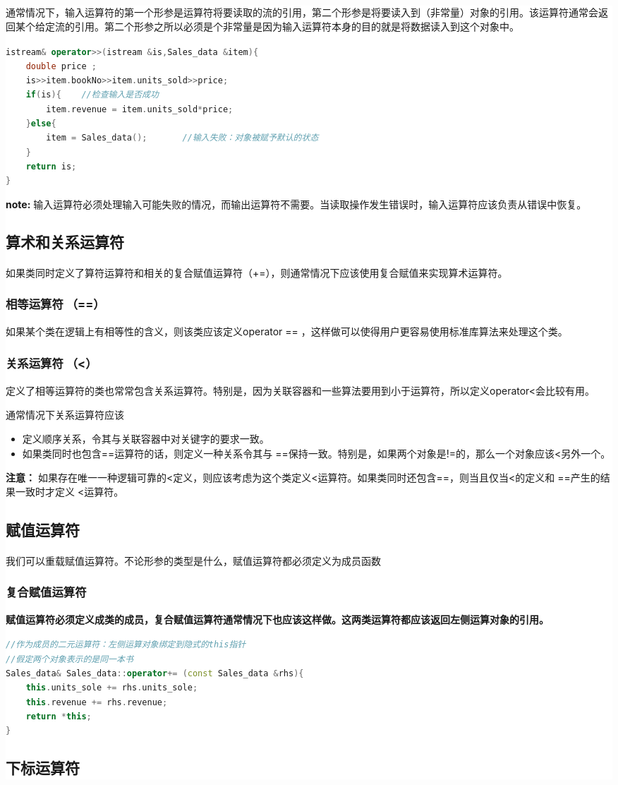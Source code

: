 通常情况下，输入运算符的第一个形参是运算符将要读取的流的引用，第二个形参是将要读入到（非常量）对象的引用。该运算符通常会返回某个给定流的引用。第二个形参之所以必须是个非常量是因为输入运算符本身的目的就是将数据读入到这个对象中。

```C++
istream& operator>>(istream &is,Sales_data &item){
    double price ;
    is>>item.bookNo>>item.units_sold>>price;  
    if(is){    //检查输入是否成功
        item.revenue = item.units_sold*price;
    }else{
        item = Sales_data();       //输入失败：对象被赋予默认的状态
    }
    return is;
}
```

**note:** 输入运算符必须处理输入可能失败的情况，而输出运算符不需要。当读取操作发生错误时，输入运算符应该负责从错误中恢复。

## 算术和关系运算符

如果类同时定义了算符运算符和相关的复合赋值运算符（+=），则通常情况下应该使用复合赋值来实现算术运算符。

### 相等运算符  （==）

如果某个类在逻辑上有相等性的含义，则该类应该定义operator == ，这样做可以使得用户更容易使用标准库算法来处理这个类。

### 关系运算符 （<）

定义了相等运算符的类也常常包含关系运算符。特别是，因为关联容器和一些算法要用到小于运算符，所以定义operator<会比较有用。

通常情况下关系运算符应该

- 定义顺序关系，令其与关联容器中对关键字的要求一致。
- 如果类同时也包含==运算符的话，则定义一种关系令其与 ==保持一致。特别是，如果两个对象是!=的，那么一个对象应该<另外一个。

**注意：** 如果存在唯一一种逻辑可靠的<定义，则应该考虑为这个类定义<运算符。如果类同时还包含==，则当且仅当<的定义和 ==产生的结果一致时才定义 <运算符。

## 赋值运算符

我们可以重载赋值运算符。不论形参的类型是什么，赋值运算符都必须定义为成员函数

### 复合赋值运算符

**赋值运算符必须定义成类的成员，复合赋值运算符通常情况下也应该这样做。这两类运算符都应该返回左侧运算对象的引用。**

```C++
//作为成员的二元运算符：左侧运算对象绑定到隐式的this指针
//假定两个对象表示的是同一本书
Sales_data& Sales_data::operator+= (const Sales_data &rhs){
    this.units_sole += rhs.units_sole;
    this.revenue += rhs.revenue;
    return *this;
}
```
## 下标运算符
